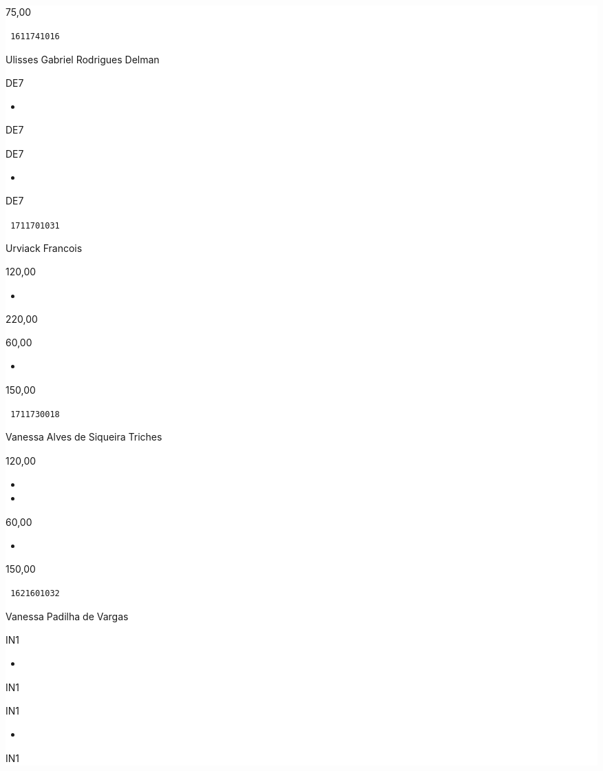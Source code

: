    75,00

     1611741016

   Ulisses Gabriel Rodrigues Delman

   DE7

   -

   DE7

   DE7

   -

   DE7

     1711701031

   Urviack Francois

   120,00

   -

   220,00

   60,00

   -

   150,00

     1711730018

   Vanessa Alves de Siqueira Triches

   120,00

   -

   -

   60,00

   -

   150,00

     1621601032

   Vanessa Padilha de Vargas

   IN1

   -

   IN1

   IN1

   -

   IN1
